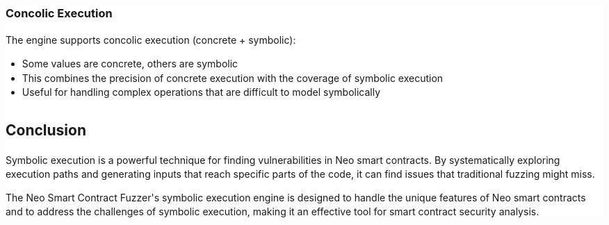 ### Concolic Execution

The engine supports concolic execution (concrete + symbolic):
- Some values are concrete, others are symbolic
- This combines the precision of concrete execution with the coverage of symbolic execution
- Useful for handling complex operations that are difficult to model symbolically

## Conclusion

Symbolic execution is a powerful technique for finding vulnerabilities in Neo smart contracts. By systematically exploring execution paths and generating inputs that reach specific parts of the code, it can find issues that traditional fuzzing might miss.

The Neo Smart Contract Fuzzer's symbolic execution engine is designed to handle the unique features of Neo smart contracts and to address the challenges of symbolic execution, making it an effective tool for smart contract security analysis.
